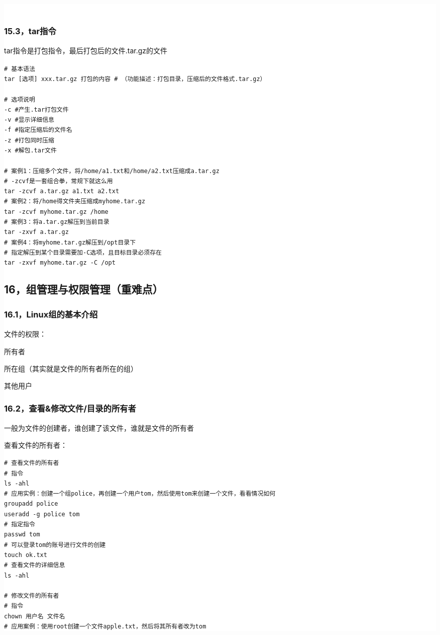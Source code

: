 ​	

### 15.3，tar指令

tar指令是打包指令，最后打包后的文件.tar.gz的文件

```shell
# 基本语法
tar [选项] xxx.tar.gz 打包的内容 # （功能描述：打包目录，压缩后的文件格式.tar.gz）

# 选项说明
-c #产生.tar打包文件 
-v #显示详细信息
-f #指定压缩后的文件名
-z #打包同时压缩
-x #解包.tar文件

# 案例1：压缩多个文件，将/home/a1.txt和/home/a2.txt压缩成a.tar.gz
# -zcvf是一套组合拳，常规下就这么用
tar -zcvf a.tar.gz a1.txt a2.txt	
# 案例2：将/home得文件夹压缩成myhome.tar.gz
tar -zcvf myhome.tar.gz /home
# 案例3：将a.tar.gz解压到当前目录
tar -zxvf a.tar.gz
# 案例4：将myhome.tar.gz解压到/opt目录下
# 指定解压到某个目录需要加-C选项，且目标目录必须存在
tar -zxvf myhome.tar.gz -C /opt
```



## 16，组管理与权限管理（重难点）

### 16.1，Linux组的基本介绍

文件的权限：

所有者

所在组（其实就是文件的所有者所在的组）

其他用户



### 16.2，查看&修改文件/目录的所有者

一般为文件的创建者，谁创建了该文件，谁就是文件的所有者

查看文件的所有者：

```shell
# 查看文件的所有者
# 指令
ls -ahl
# 应用实例：创建一个组police，再创建一个用户tom，然后使用tom来创建一个文件，看看情况如何
groupadd police
useradd -g police tom
# 指定指令
passwd tom
# 可以登录tom的账号进行文件的创建
touch ok.txt
# 查看文件的详细信息
ls -ahl

# 修改文件的所有者
# 指令
chown 用户名 文件名
# 应用案例：使用root创建一个文件apple.txt，然后将其所有者改为tom
```